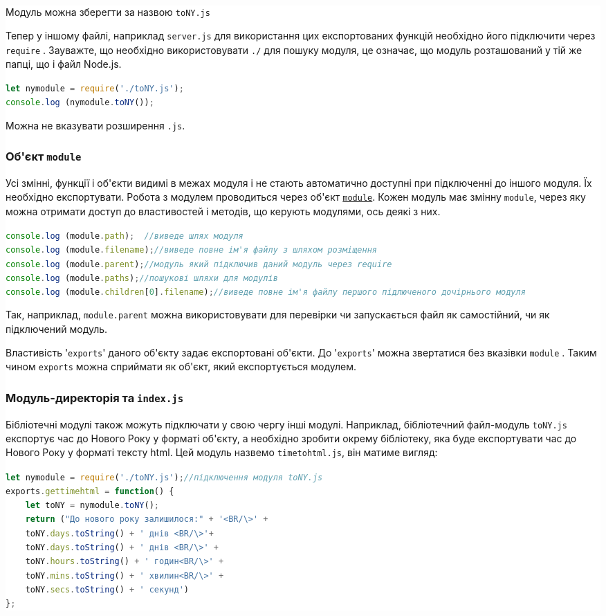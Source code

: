 Модуль можна зберегти за назвою `toNY.js` 

Тепер у іншому файлі, наприклад `server.js` для використання цих експортованих функцій необхідно його підключити через  `require` . Зауважте, що необхідно використовувати `./` для пошуку модуля, це означає, що модуль розташований у тій же папці, що і файл Node.js.

```javascript
let nymodule = require('./toNY.js');
console.log (nymodule.toNY());
```

Можна не вказувати розширення `.js`.

### Об'єкт `module` 

Усі змінні, функції і об'єкти видимі в межах модуля і не стають автоматично доступні при підключенні до іншого модуля. Їх необхідно експортувати.  Робота з модулем проводиться через об'єкт [`module`](https://nodejs.org/api/modules.html#modules_the_module_object). Кожен модуль має змінну `module`, через яку можна отримати доступ до властивостей і методів, що керують модулями, ось деякі з них. 

```javascript
console.log (module.path);	//виведе шлях модуля
console.log (module.filename);//виведе повне ім'я файлу з шляхом розміщення 
console.log (module.parent);//модуль який підключив даний модуль через require
console.log (module.paths);//пошукові шляхи для модулів 
console.log (module.children[0].filename);//виведе повне ім'я файлу першого підлюченого дочірнього модуля
```

Так, наприклад, `module.parent` можна використовувати для перевірки чи запускається файл як самостійний, чи як підключений модуль.  

Властивість '`exports`' даного об'єкту задає експортовані об'єкти. До '`exports`' можна звертатися  без вказівки `module` . Таким чином `exports` можна сприймати як об'єкт, який експортується модулем.    

### Модуль-директорія та `index.js`

Бібліотечні модулі також можуть підключати у свою чергу інші модулі. Наприклад, бібліотечний файл-модуль `toNY.js` експортує час до Нового Року у форматі об'єкту, а необхідно зробити окрему бібліотеку, яка буде експортувати час до Нового Року у форматі тексту html.  Цей модуль назвемо  `timetohtml.js`, він матиме вигляд:      

```javascript
let nymodule = require('./toNY.js');//підключення модуля toNY.js 
exports.gettimehtml = function() {
    let toNY = nymodule.toNY();
    return ("До нового року залишилося:" + '<BR/\>' +
    toNY.days.toString() + ' днів <BR/\>'+ 
    toNY.days.toString() + ' днів <BR/\>' + 
    toNY.hours.toString() + ' годин<BR/\>' + 
    toNY.mins.toString() + ' хвилин<BR/\>' + 
    toNY.secs.toString() + ' секунд')
};
```
